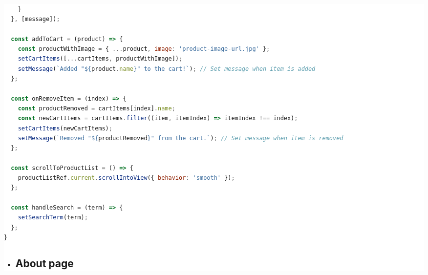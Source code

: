 ```javascript
    }
  }, [message]);

  const addToCart = (product) => {
    const productWithImage = { ...product, image: 'product-image-url.jpg' };
    setCartItems([...cartItems, productWithImage]);
    setMessage(`Added "${product.name}" to the cart!`); // Set message when item is added
  };

  const onRemoveItem = (index) => {
    const productRemoved = cartItems[index].name;
    const newCartItems = cartItems.filter((item, itemIndex) => itemIndex !== index);
    setCartItems(newCartItems);
    setMessage(`Removed "${productRemoved}" from the cart.`); // Set message when item is removed
  };

  const scrollToProductList = () => {
    productListRef.current.scrollIntoView({ behavior: 'smooth' });
  };

  const handleSearch = (term) => {
    setSearchTerm(term);
  };
}
```

- ## About page